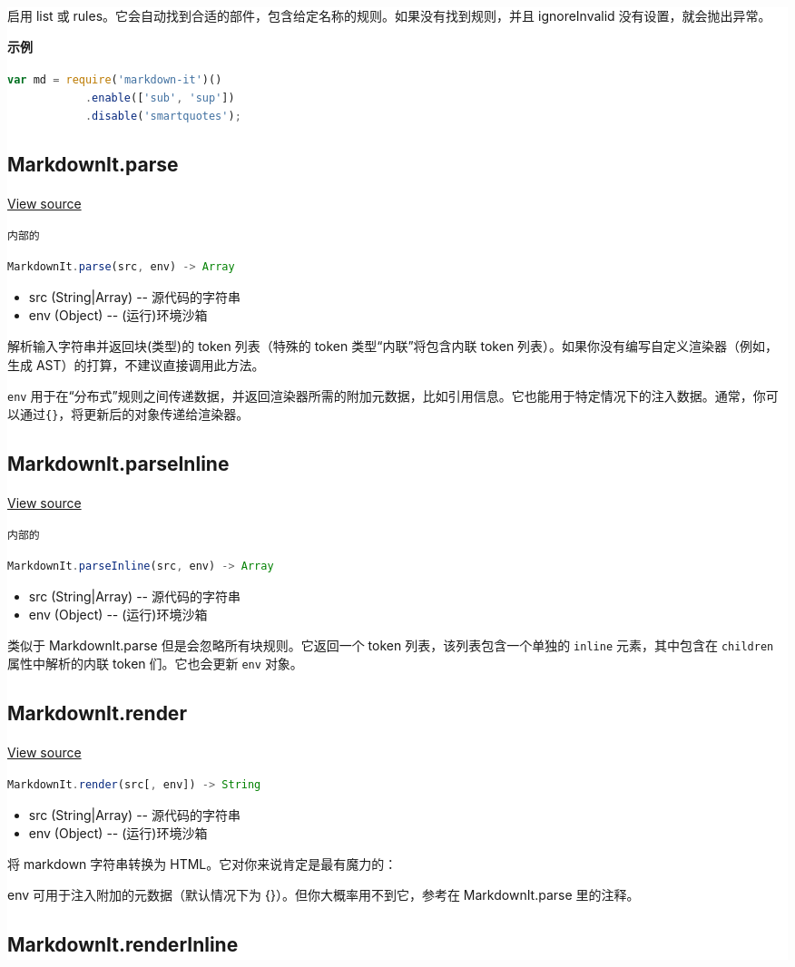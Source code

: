启用 list 或 rules。它会自动找到合适的部件，包含给定名称的规则。如果没有找到规则，并且 ignoreInvalid 没有设置，就会抛出异常。

**示例**

```js
var md = require('markdown-it')()
            .enable(['sub', 'sup'])
            .disable('smartquotes');
```

## MarkdownIt.parse

[View source](https://github.com/markdown-it/markdown-it/blob/master/lib/index.js#L516)

`内部的`

```js
MarkdownIt.parse(src, env) -> Array
```

* src (String|Array) -- 源代码的字符串
* env (Object) -- (运行)环境沙箱

解析输入字符串并返回块(类型)的 token 列表（特殊的 token 类型“内联”将包含内联 token 列表）。如果你没有编写自定义渲染器（例如，生成 AST）的打算，不建议直接调用此方法。

`env` 用于在“分布式”规则之间传递数据，并返回渲染器所需的附加元数据，比如引用信息。它也能用于特定情况下的注入数据。通常，你可以通过`{}`，将更新后的对象传递给渲染器。

## MarkdownIt.parseInline

[View source](https://github.com/markdown-it/markdown-it/blob/master/lib/index.js#L556)

`内部的`

```js
MarkdownIt.parseInline(src, env) -> Array
```

* src (String|Array) -- 源代码的字符串
* env (Object) -- (运行)环境沙箱

类似于 MarkdownIt.parse 但是会忽略所有块规则。它返回一个 token 列表，该列表包含一个单独的 `inline` 元素，其中包含在 `children` 属性中解析的内联 token 们。它也会更新 `env` 对象。

## MarkdownIt.render

[View source](https://github.com/markdown-it/markdown-it/blob/master/lib/index.js#L540)

```js
MarkdownIt.render(src[, env]) -> String
```

* src (String|Array) -- 源代码的字符串
* env (Object) -- (运行)环境沙箱

将 markdown 字符串转换为 HTML。它对你来说肯定是最有魔力的：

env 可用于注入附加的元数据（默认情况下为 {}）。但你大概率用不到它，参考在 MarkdownIt.parse 里的注释。

## MarkdownIt.renderInline
